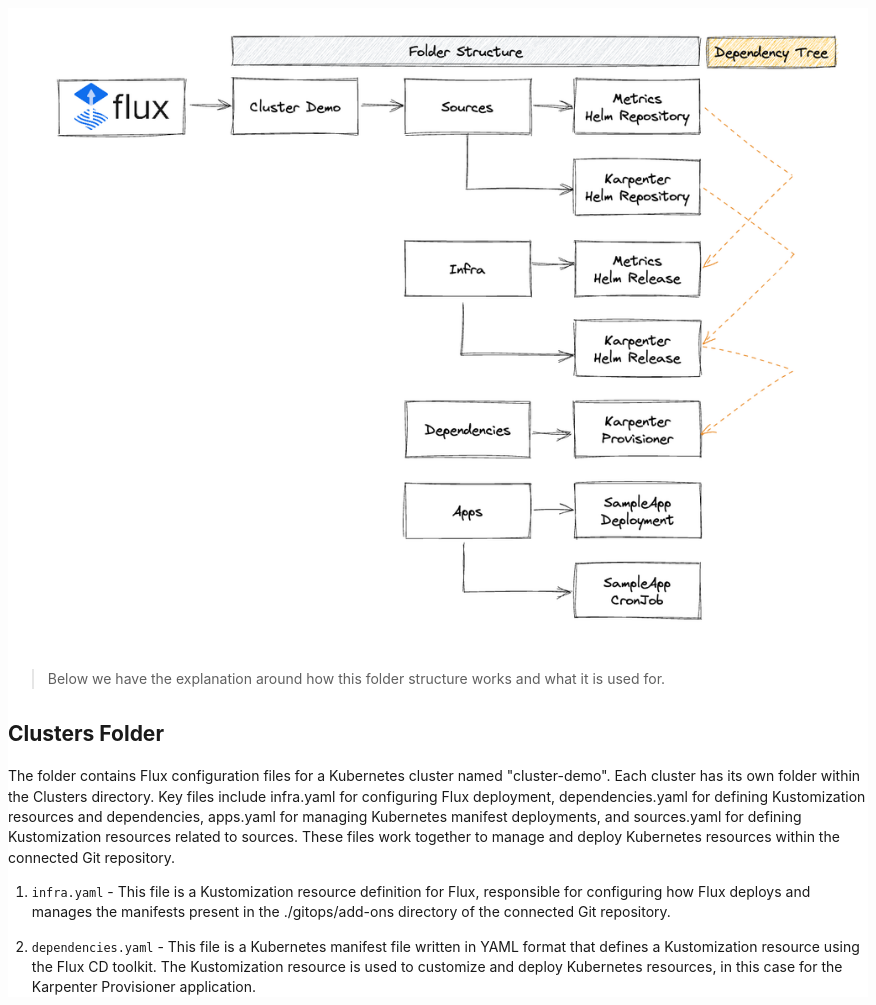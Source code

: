 <img src="../docs/static/flux-flow-diagram.png">
</p>

> Below we have the explanation around how this folder structure works and what it is used for.

## Clusters Folder
The folder contains Flux configuration files for a Kubernetes cluster named "cluster-demo". Each cluster has its own folder within the Clusters directory. Key files include infra.yaml for configuring Flux deployment, dependencies.yaml for defining Kustomization resources and dependencies, apps.yaml for managing Kubernetes manifest deployments, and sources.yaml for defining Kustomization resources related to sources. These files work together to manage and deploy Kubernetes resources within the connected Git repository.


1. `infra.yaml` - This file is a Kustomization resource definition for Flux, responsible for configuring how Flux deploys and manages the manifests present in the ./gitops/add-ons directory of the connected Git repository.

2. `dependencies.yaml` - This file is a Kubernetes manifest file written in YAML format that defines a Kustomization resource using the Flux CD toolkit. The Kustomization resource is used to customize and deploy Kubernetes resources, in this case for the Karpenter Provisioner application.
